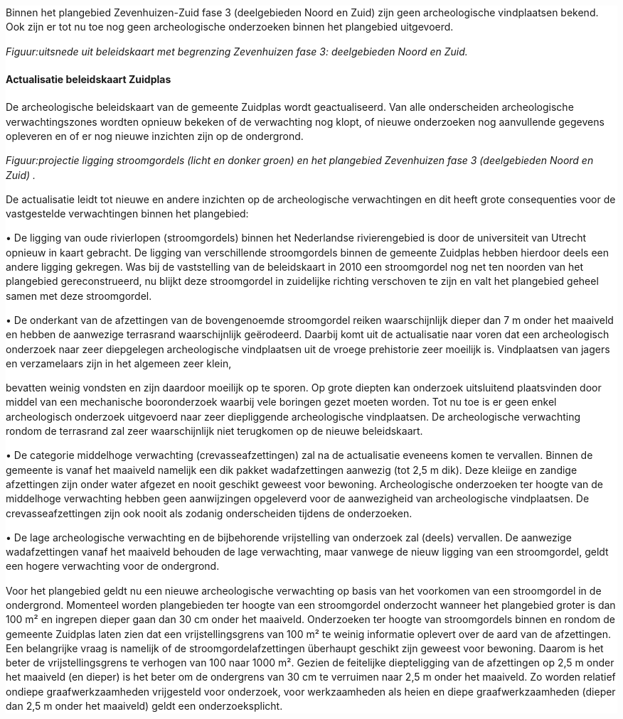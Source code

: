 Binnen het plangebied Zevenhuizen-Zuid fase 3 (deelgebieden Noord en Zuid) zijn geen archeologische vindplaatsen bekend. Ook zijn er tot nu toe nog geen archeologische onderzoeken binnen het plangebied uitgevoerd.

*Figuur:uitsnede uit beleidskaart met begrenzing Zevenhuizen fase 3: deelgebieden Noord en Zuid.*

#### **Actualisatie beleidskaart Zuidplas**

De archeologische beleidskaart van de gemeente Zuidplas wordt geactualiseerd. Van alle onderscheiden archeologische verwachtingszones wordten opnieuw bekeken of de verwachting nog klopt, of nieuwe onderzoeken nog aanvullende gegevens opleveren en of er nog nieuwe inzichten zijn op de ondergrond.

*Figuur:projectie ligging stroomgordels (licht en donker groen) en het plangebied Zevenhuizen fase 3 (deelgebieden Noord en Zuid) .*

De actualisatie leidt tot nieuwe en andere inzichten op de archeologische verwachtingen en dit heeft grote consequenties voor de vastgestelde verwachtingen binnen het plangebied:

• De ligging van oude rivierlopen (stroomgordels) binnen het Nederlandse rivierengebied is door de universiteit van Utrecht opnieuw in kaart gebracht. De ligging van verschillende stroomgordels binnen de gemeente Zuidplas hebben hierdoor deels een andere ligging gekregen. Was bij de vaststelling van de beleidskaart in 2010 een stroomgordel nog net ten noorden van het plangebied gereconstrueerd, nu blijkt deze stroomgordel in zuidelijke richting verschoven te zijn en valt het plangebied geheel samen met deze stroomgordel.

• De onderkant van de afzettingen van de bovengenoemde stroomgordel reiken waarschijnlijk dieper dan 7 m onder het maaiveld en hebben de aanwezige terrasrand waarschijnlijk geërodeerd. Daarbij komt uit de actualisatie naar voren dat een archeologisch onderzoek naar zeer diepgelegen archeologische vindplaatsen uit de vroege prehistorie zeer moeilijk is. Vindplaatsen van jagers en verzamelaars zijn in het algemeen zeer klein,

bevatten weinig vondsten en zijn daardoor moeilijk op te sporen. Op grote diepten kan onderzoek uitsluitend plaatsvinden door middel van een mechanische booronderzoek waarbij vele boringen gezet moeten worden. Tot nu toe is er geen enkel archeologisch onderzoek uitgevoerd naar zeer diepliggende archeologische vindplaatsen. De archeologische verwachting rondom de terrasrand zal zeer waarschijnlijk niet terugkomen op de nieuwe beleidskaart.

• De categorie middelhoge verwachting (crevasseafzettingen) zal na de actualisatie eveneens komen te vervallen. Binnen de gemeente is vanaf het maaiveld namelijk een dik pakket wadafzettingen aanwezig (tot 2,5 m dik). Deze kleiige en zandige afzettingen zijn onder water afgezet en nooit geschikt geweest voor bewoning. Archeologische onderzoeken ter hoogte van de middelhoge verwachting hebben geen aanwijzingen opgeleverd voor de aanwezigheid van archeologische vindplaatsen. De crevasseafzettingen zijn ook nooit als zodanig onderscheiden tijdens de onderzoeken.

• De lage archeologische verwachting en de bijbehorende vrijstelling van onderzoek zal (deels) vervallen. De aanwezige wadafzettingen vanaf het maaiveld behouden de lage verwachting, maar vanwege de nieuw ligging van een stroomgordel, geldt een hogere verwachting voor de ondergrond.

Voor het plangebied geldt nu een nieuwe archeologische verwachting op basis van het voorkomen van een stroomgordel in de ondergrond. Momenteel worden plangebieden ter hoogte van een stroomgordel onderzocht wanneer het plangebied groter is dan 100 m² en ingrepen dieper gaan dan 30 cm onder het maaiveld. Onderzoeken ter hoogte van stroomgordels binnen en rondom de gemeente Zuidplas laten zien dat een vrijstellingsgrens van 100 m² te weinig informatie oplevert over de aard van de afzettingen. Een belangrijke vraag is namelijk of de stroomgordelafzettingen überhaupt geschikt zijn geweest voor bewoning. Daarom is het beter de vrijstellingsgrens te verhogen van 100 naar 1000 m². Gezien de feitelijke diepteligging van de afzettingen op 2,5 m onder het maaiveld (en dieper) is het beter om de ondergrens van 30 cm te verruimen naar 2,5 m onder het maaiveld. Zo worden relatief ondiepe graafwerkzaamheden vrijgesteld voor onderzoek, voor werkzaamheden als heien en diepe graafwerkzaamheden (dieper dan 2,5 m onder het maaiveld) geldt een onderzoeksplicht.
